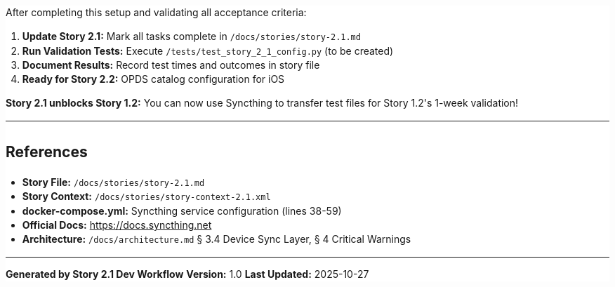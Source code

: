 After completing this setup and validating all acceptance criteria:

1. **Update Story 2.1:** Mark all tasks complete in `/docs/stories/story-2.1.md`
2. **Run Validation Tests:** Execute `/tests/test_story_2_1_config.py` (to be created)
3. **Document Results:** Record test times and outcomes in story file
4. **Ready for Story 2.2:** OPDS catalog configuration for iOS

**Story 2.1 unblocks Story 1.2:** You can now use Syncthing to transfer test files for Story 1.2's 1-week validation!

---

## References

- **Story File:** `/docs/stories/story-2.1.md`
- **Story Context:** `/docs/stories/story-context-2.1.xml`
- **docker-compose.yml:** Syncthing service configuration (lines 38-59)
- **Official Docs:** https://docs.syncthing.net
- **Architecture:** `/docs/architecture.md` § 3.4 Device Sync Layer, § 4 Critical Warnings

---

**Generated by Story 2.1 Dev Workflow**
**Version:** 1.0
**Last Updated:** 2025-10-27
